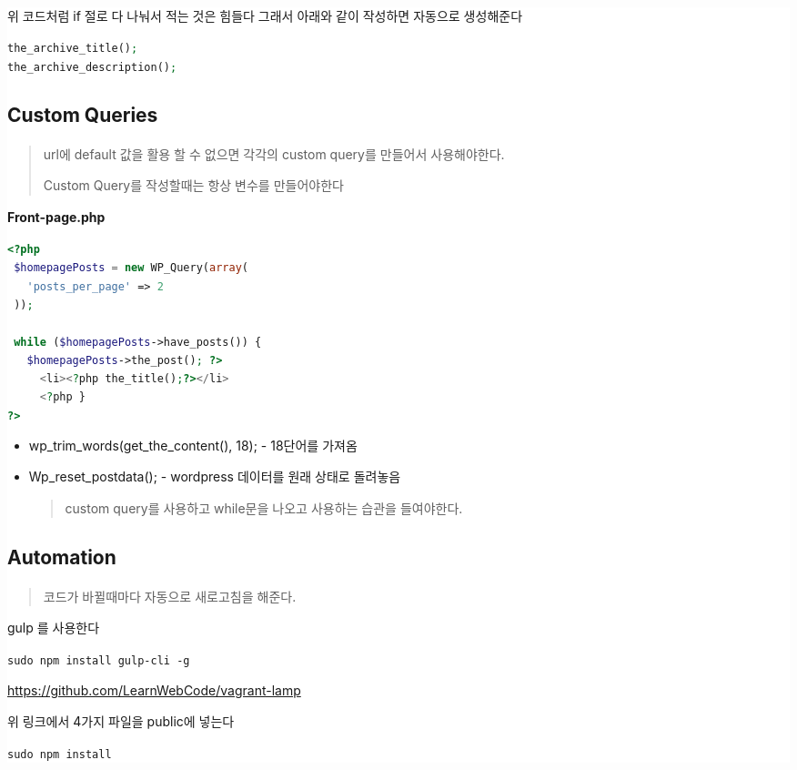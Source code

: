 

위 코드처럼 if 절로 다 나눠서 적는 것은 힘들다 그래서 아래와 같이 작성하면 자동으로 생성해준다

```php
the_archive_title();
the_archive_description();
```





## Custom Queries

>  url에 default 값을 활용 할 수 없으면 각각의 custom query를 만들어서 사용해야한다.
>
> Custom Query를 작성할때는 항상 변수를 만들어야한다

**Front-page.php**

 ```php
<?php
  $homepagePosts = new WP_Query(array(
  	'posts_per_page' => 2
  ));
  
  while ($homepagePosts->have_posts()) {
    $homepagePosts->the_post(); ?>
      <li><?php the_title();?></li>
      <?php }
?>
 ```



- wp_trim_words(get_the_content(), 18); - 18단어를 가져옴

- Wp_reset_postdata(); - wordpress 데이터를 원래 상태로 돌려놓음

  > custom query를 사용하고 while문을 나오고 사용하는 습관을 들여야한다.



 ## Automation

> 코드가 바뀔때마다 자동으로 새로고침을 해준다.

gulp 를 사용한다

```
sudo npm install gulp-cli -g

```

https://github.com/LearnWebCode/vagrant-lamp 

위 링크에서 4가지 파일을 public에 넣는다

```
sudo npm install
```
